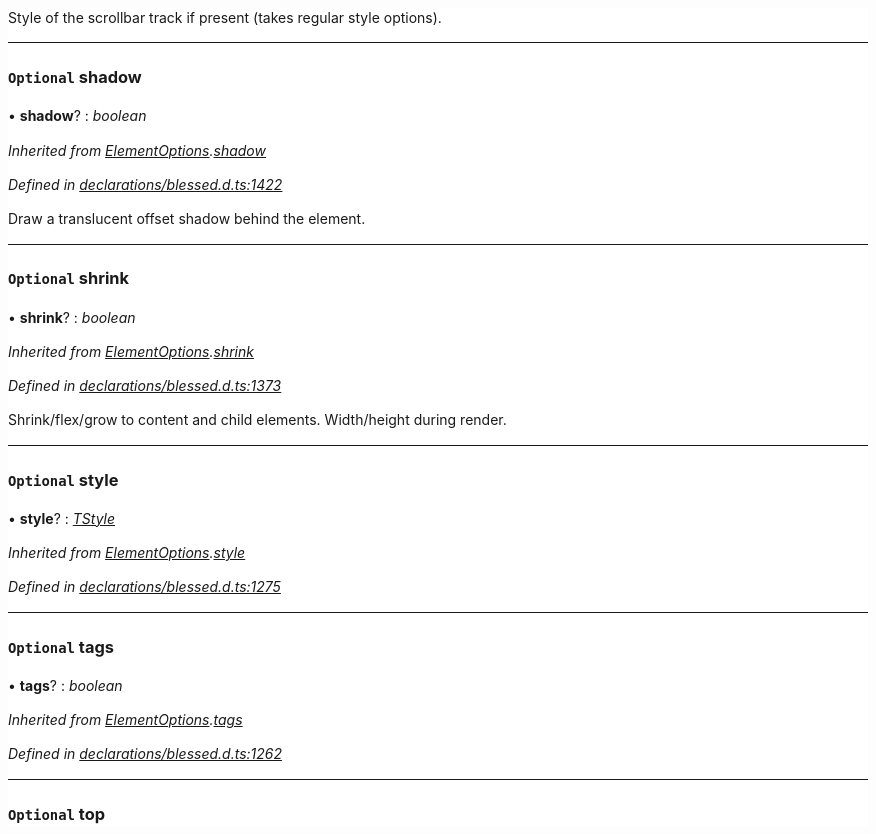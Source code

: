 Style of the scrollbar track if present (takes regular style options).

___

### `Optional` shadow

• **shadow**? : *boolean*

*Inherited from [ElementOptions](_declarations_blessed_d_.widgets.elementoptions.md).[shadow](_declarations_blessed_d_.widgets.elementoptions.md#optional-shadow)*

*Defined in [declarations/blessed.d.ts:1422](https://github.com/cancerberoSgx/accursed/blob/468bf3c/src/declarations/blessed.d.ts#L1422)*

Draw a translucent offset shadow behind the element.

___

### `Optional` shrink

• **shrink**? : *boolean*

*Inherited from [ElementOptions](_declarations_blessed_d_.widgets.elementoptions.md).[shrink](_declarations_blessed_d_.widgets.elementoptions.md#optional-shrink)*

*Defined in [declarations/blessed.d.ts:1373](https://github.com/cancerberoSgx/accursed/blob/468bf3c/src/declarations/blessed.d.ts#L1373)*

Shrink/flex/grow to content and child elements. Width/height during render.

___

### `Optional` style

• **style**? : *[TStyle](_declarations_blessed_d_.widgets.types.tstyle.md)*

*Inherited from [ElementOptions](_declarations_blessed_d_.widgets.elementoptions.md).[style](_declarations_blessed_d_.widgets.elementoptions.md#optional-style)*

*Defined in [declarations/blessed.d.ts:1275](https://github.com/cancerberoSgx/accursed/blob/468bf3c/src/declarations/blessed.d.ts#L1275)*

___

### `Optional` tags

• **tags**? : *boolean*

*Inherited from [ElementOptions](_declarations_blessed_d_.widgets.elementoptions.md).[tags](_declarations_blessed_d_.widgets.elementoptions.md#optional-tags)*

*Defined in [declarations/blessed.d.ts:1262](https://github.com/cancerberoSgx/accursed/blob/468bf3c/src/declarations/blessed.d.ts#L1262)*

___

### `Optional` top

